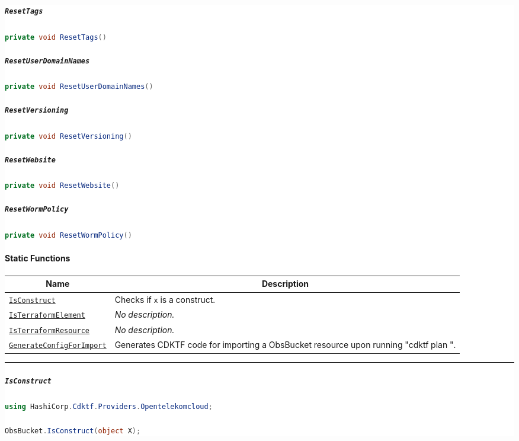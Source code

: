 ##### `ResetTags` <a name="ResetTags" id="@cdktf/provider-opentelekomcloud.obsBucket.ObsBucket.resetTags"></a>

```csharp
private void ResetTags()
```

##### `ResetUserDomainNames` <a name="ResetUserDomainNames" id="@cdktf/provider-opentelekomcloud.obsBucket.ObsBucket.resetUserDomainNames"></a>

```csharp
private void ResetUserDomainNames()
```

##### `ResetVersioning` <a name="ResetVersioning" id="@cdktf/provider-opentelekomcloud.obsBucket.ObsBucket.resetVersioning"></a>

```csharp
private void ResetVersioning()
```

##### `ResetWebsite` <a name="ResetWebsite" id="@cdktf/provider-opentelekomcloud.obsBucket.ObsBucket.resetWebsite"></a>

```csharp
private void ResetWebsite()
```

##### `ResetWormPolicy` <a name="ResetWormPolicy" id="@cdktf/provider-opentelekomcloud.obsBucket.ObsBucket.resetWormPolicy"></a>

```csharp
private void ResetWormPolicy()
```

#### Static Functions <a name="Static Functions" id="Static Functions"></a>

| **Name** | **Description** |
| --- | --- |
| <code><a href="#@cdktf/provider-opentelekomcloud.obsBucket.ObsBucket.isConstruct">IsConstruct</a></code> | Checks if `x` is a construct. |
| <code><a href="#@cdktf/provider-opentelekomcloud.obsBucket.ObsBucket.isTerraformElement">IsTerraformElement</a></code> | *No description.* |
| <code><a href="#@cdktf/provider-opentelekomcloud.obsBucket.ObsBucket.isTerraformResource">IsTerraformResource</a></code> | *No description.* |
| <code><a href="#@cdktf/provider-opentelekomcloud.obsBucket.ObsBucket.generateConfigForImport">GenerateConfigForImport</a></code> | Generates CDKTF code for importing a ObsBucket resource upon running "cdktf plan <stack-name>". |

---

##### `IsConstruct` <a name="IsConstruct" id="@cdktf/provider-opentelekomcloud.obsBucket.ObsBucket.isConstruct"></a>

```csharp
using HashiCorp.Cdktf.Providers.Opentelekomcloud;

ObsBucket.IsConstruct(object X);
```
